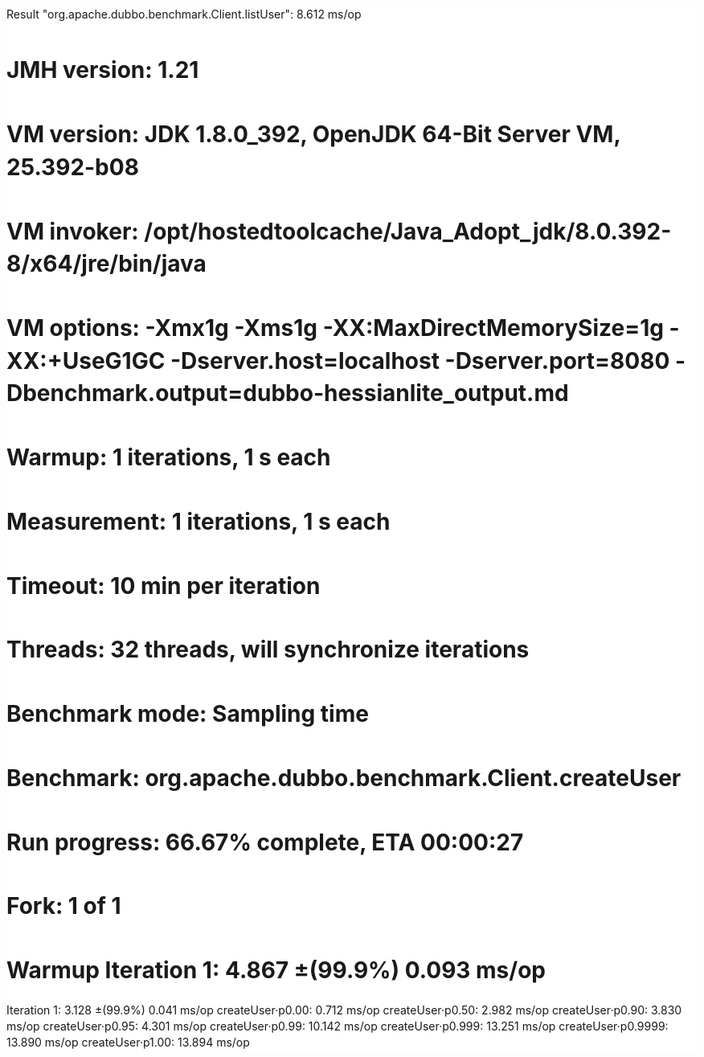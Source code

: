 
Result "org.apache.dubbo.benchmark.Client.listUser":
  8.612 ms/op


# JMH version: 1.21
# VM version: JDK 1.8.0_392, OpenJDK 64-Bit Server VM, 25.392-b08
# VM invoker: /opt/hostedtoolcache/Java_Adopt_jdk/8.0.392-8/x64/jre/bin/java
# VM options: -Xmx1g -Xms1g -XX:MaxDirectMemorySize=1g -XX:+UseG1GC -Dserver.host=localhost -Dserver.port=8080 -Dbenchmark.output=dubbo-hessianlite_output.md
# Warmup: 1 iterations, 1 s each
# Measurement: 1 iterations, 1 s each
# Timeout: 10 min per iteration
# Threads: 32 threads, will synchronize iterations
# Benchmark mode: Sampling time
# Benchmark: org.apache.dubbo.benchmark.Client.createUser

# Run progress: 66.67% complete, ETA 00:00:27
# Fork: 1 of 1
# Warmup Iteration   1: 4.867 ±(99.9%) 0.093 ms/op
Iteration   1: 3.128 ±(99.9%) 0.041 ms/op
                 createUser·p0.00:   0.712 ms/op
                 createUser·p0.50:   2.982 ms/op
                 createUser·p0.90:   3.830 ms/op
                 createUser·p0.95:   4.301 ms/op
                 createUser·p0.99:   10.142 ms/op
                 createUser·p0.999:  13.251 ms/op
                 createUser·p0.9999: 13.890 ms/op
                 createUser·p1.00:   13.894 ms/op
